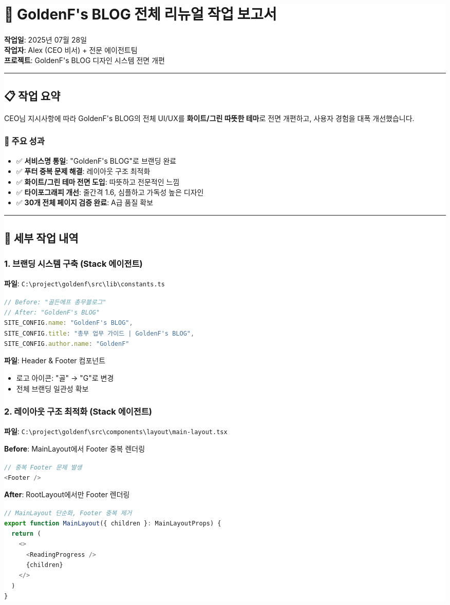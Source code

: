 # 🚀 GoldenF's BLOG 전체 리뉴얼 작업 보고서
**작업일**: 2025년 07월 28일  
**작업자**: Alex (CEO 비서) + 전문 에이전트팀  
**프로젝트**: GoldenF's BLOG 디자인 시스템 전면 개편

---

## 📋 작업 요약

CEO님 지시사항에 따라 GoldenF's BLOG의 전체 UI/UX를 **화이트/그린 따뜻한 테마**로 전면 개편하고, 사용자 경험을 대폭 개선했습니다.

### 🎯 주요 성과
- ✅ **서비스명 통일**: "GoldenF's BLOG"로 브랜딩 완료
- ✅ **푸터 중복 문제 해결**: 레이아웃 구조 최적화
- ✅ **화이트/그린 테마 전면 도입**: 따뜻하고 전문적인 느낌
- ✅ **타이포그래피 개선**: 줄간격 1.6, 심플하고 가독성 높은 디자인
- ✅ **30개 전체 페이지 검증 완료**: A급 품질 확보

---

## 🔧 세부 작업 내역

### 1. **브랜딩 시스템 구축** (Stack 에이전트)
**파일**: `C:\project\goldenf\src\lib\constants.ts`
```typescript
// Before: "골든에프 총무블로그" 
// After: "GoldenF's BLOG"
SITE_CONFIG.name: "GoldenF's BLOG",
SITE_CONFIG.title: "총무 업무 가이드 | GoldenF's BLOG",
SITE_CONFIG.author.name: "GoldenF"
```

**파일**: Header & Footer 컴포넌트
- 로고 아이콘: "골" → "G"로 변경
- 전체 브랜딩 일관성 확보

### 2. **레이아웃 구조 최적화** (Stack 에이전트)
**파일**: `C:\project\goldenf\src\components\layout\main-layout.tsx`

**Before**: MainLayout에서 Footer 중복 렌더링
```typescript
// 중복 Footer 문제 발생
<Footer />
```

**After**: RootLayout에서만 Footer 렌더링
```typescript
// MainLayout 단순화, Footer 중복 제거
export function MainLayout({ children }: MainLayoutProps) {
  return (
    <>
      <ReadingProgress />
      {children}
    </>
  )
}
```
